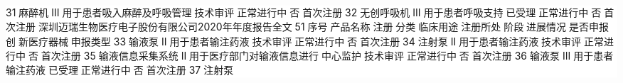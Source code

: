 31
麻醉机
III
用于患者吸入麻醉及呼吸管理
技术审评
正常进行中
否
首次注册
32
无创呼吸机
III
用于患者呼吸支持
已受理
正常进行中
否
首次注册
深圳迈瑞生物医疗电子股份有限公司2020年年度报告全文
51
序号
产品名称
注册
分类
临床用途
注册所处
阶段
进展情况
是否申报创
新医疗器械
申报类型
33
输液泵
II
用于患者输注药液
技术审评
正常进行中
否
首次注册
34
注射泵
II
用于患者输注药液
技术审评
正常进行中
否
首次注册
35
输液信息采集系统
II
用于医疗部门对输液信息进行
中心监护
技术审评
正常进行中
否
首次注册
36
输液泵
III
用于患者输注药液
已受理
正常进行中
否
首次注册
37
注射泵